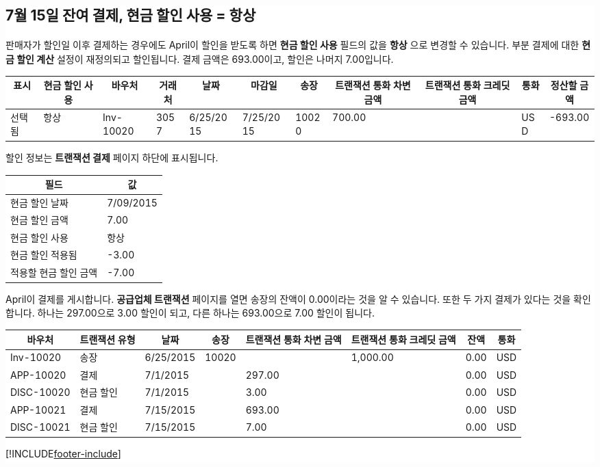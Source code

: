 ## <a name="remaining-payment-on-july-15-use-cash-discount--always"></a>7월 15일 잔여 결제, 현금 할인 사용 = 항상
판매자가 할인일 이후 결제하는 경우에도 April이 할인을 받도록 하면 **현금 할인 사용** 필드의 값을 **항상** 으로 변경할 수 있습니다. 부분 결제에 대한 **현금 할인 계산** 설정이 재정의되고 할인됩니다. 결제 금액은 693.00이고, 할인은 나머지 7.00입니다.

| 표시     | 현금 할인 사용 | 바우처   | 거래처 | 날짜      | 마감일  | 송장 | 트랜잭션 통화 차변 금액 | 트랜잭션 통화 크레딧 금액 | 통화 | 정산할 금액 |
|----------|-------------------|-----------|---------|-----------|-----------|---------|--------------------------------------|---------------------------------------|----------|------------------|
| 선택됨 | 항상            | Inv-10020 | 3057    | 6/25/2015 | 7/25/2015 | 10020   | 700.00                               |                                       | USD      | -693.00          |

할인 정보는 **트랜잭션 결제** 페이지 하단에 표시됩니다.

| 필드                        | 값     |
|------------------------------|-----------|
| 현금 할인 날짜           | 7/09/2015 |
| 현금 할인 금액         | 7.00      |
| 현금 할인 사용            | 항상    |
| 현금 할인 적용됨          | -3.00     |
| 적용할 현금 할인 금액 | -7.00     |

April이 결제를 게시합니다. **공급업체 트랜잭션** 페이지를 열면 송장의 잔액이 0.00이라는 것을 알 수 있습니다. 또한 두 가지 결제가 있다는 것을 확인합니다. 하나는 297.00으로 3.00 할인이 되고, 다른 하나는 693.00으로 7.00 할인이 됩니다.

| 바우처    | 트랜잭션 유형 | 날짜      | 송장 | 트랜잭션 통화 차변 금액 | 트랜잭션 통화 크레딧 금액 | 잔액 | 통화 |
|------------|------------------|-----------|---------|--------------------------------------|---------------------------------------|---------|----------|
| Inv-10020  | 송장          | 6/25/2015 | 10020   |                                      | 1,000.00                              | 0.00    | USD      |
| APP-10020  | 결제          | 7/1/2015  |         | 297.00                               |                                       | 0.00    | USD      |
| DISC-10020 | 현금 할인    | 7/1/2015  |         | 3.00                                 |                                       | 0.00    | USD      |
| APP-10021  | 결제          | 7/15/2015 |         | 693.00                               |                                       | 0.00    | USD      |
| DISC-10021 | 현금 할인    | 7/15/2015 |         | 7.00                                 |                                       | 0.00    | USD      |







[!INCLUDE[footer-include](../../includes/footer-banner.md)]